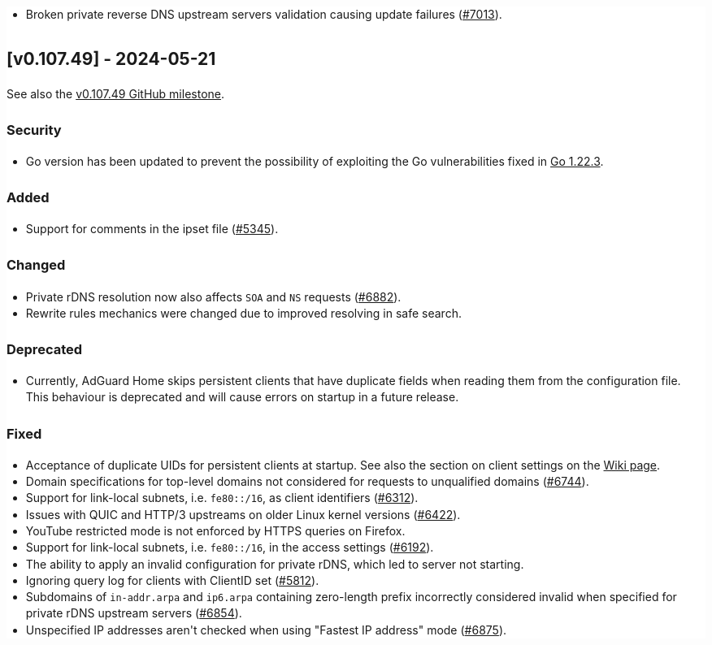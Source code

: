 - Broken private reverse DNS upstream servers validation causing update failures
  ([#7013]).

[#7013]: https://github.com/tukimoto/AdGuardHome/issues/7013

[ms-v0.107.50]: https://github.com/tukimoto/AdGuardHome/milestone/85?closed=1



## [v0.107.49] - 2024-05-21

See also the [v0.107.49 GitHub milestone][ms-v0.107.49].

### Security

- Go version has been updated to prevent the possibility of exploiting the Go
  vulnerabilities fixed in [Go 1.22.3][go-1.22.3].

### Added

- Support for comments in the ipset file ([#5345]).

### Changed

- Private rDNS resolution now also affects `SOA` and `NS` requests ([#6882]).
- Rewrite rules mechanics were changed due to improved resolving in safe search.

### Deprecated

- Currently, AdGuard Home skips persistent clients that have duplicate fields
  when reading them from the configuration file.  This behaviour is deprecated
  and will cause errors on startup in a future release.

### Fixed

- Acceptance of duplicate UIDs for persistent clients at startup.  See also the
  section on client settings on the [Wiki page][wiki-config].
- Domain specifications for top-level domains not considered for requests to
  unqualified domains ([#6744]).
- Support for link-local subnets, i.e. `fe80::/16`, as client identifiers
  ([#6312]).
- Issues with QUIC and HTTP/3 upstreams on older Linux kernel versions
  ([#6422]).
- YouTube restricted mode is not enforced by HTTPS queries on Firefox.
- Support for link-local subnets, i.e. `fe80::/16`, in the access settings
  ([#6192]).
- The ability to apply an invalid configuration for private rDNS, which led to
  server not starting.
- Ignoring query log for clients with ClientID set ([#5812]).
- Subdomains of `in-addr.arpa` and `ip6.arpa` containing zero-length prefix
  incorrectly considered invalid when specified for private rDNS upstream
  servers ([#6854]).
- Unspecified IP addresses aren't checked when using "Fastest IP address" mode
  ([#6875]).

[#5345]: https://github.com/tukimoto/AdGuardHome/issues/5345
[#5812]: https://github.com/tukimoto/AdGuardHome/issues/5812
[#6192]: https://github.com/tukimoto/AdGuardHome/issues/6192
[#6312]: https://github.com/tukimoto/AdGuardHome/issues/6312
[#6422]: https://github.com/tukimoto/AdGuardHome/issues/6422
[#6744]: https://github.com/tukimoto/AdGuardHome/issues/6744
[#6854]: https://github.com/tukimoto/AdGuardHome/issues/6854
[#6875]: https://github.com/tukimoto/AdGuardHome/issues/6875
[#6882]: https://github.com/tukimoto/AdGuardHome/issues/6882

[go-1.22.3]:    https://groups.google.com/g/golang-announce/c/wkkO4P9stm0
[ms-v0.107.49]: https://github.com/tukimoto/AdGuardHome/milestone/84?closed=1


[#5009]: https://github.com/tukimoto/AdGuardHome/issues/5009
[#7119]: https://github.com/tukimoto/AdGuardHome/issues/7119
[#7154]: https://github.com/tukimoto/AdGuardHome/pull/7154
[#7155]: https://github.com/tukimoto/AdGuardHome/pull/7155
[go-1.22.6]: https://groups.google.com/g/golang-announce/c/X4q_-Wf-5g4
[#7053]: https://github.com/tukimoto/AdGuardHome/issues/7053
[#7069]: https://github.com/tukimoto/AdGuardHome/issues/7069
[#7076]: https://github.com/tukimoto/AdGuardHome/issues/7076
[#7079]: https://github.com/tukimoto/AdGuardHome/issues/7079
[go-1.22.5]:      https://groups.google.com/g/golang-announce/c/gyb7aM1C9H4
[install-script]: https://github.com/tukimoto/AdGuardHome/?tab=readme-ov-file#automated-install-linux-and-mac
[ms-v0.107.52]: https://github.com/tukimoto/AdGuardHome/milestone/87?closed=1
[#7041]: https://github.com/tukimoto/AdGuardHome/issues/7041
[go-1.22.4]:    https://groups.google.com/g/golang-announce/c/XbxouI9gY7k/
[ms-v0.107.51]: https://github.com/tukimoto/AdGuardHome/milestone/86?closed=1
[#6890]: https://github.com/tukimoto/AdGuardHome/issues/6890
[ms-v0.107.48]: https://github.com/tukimoto/AdGuardHome/milestone/83?closed=1
[#5829]: https://github.com/tukimoto/AdGuardHome/issues/5829
[#6717]: https://github.com/tukimoto/AdGuardHome/issues/6717
[#6758]: https://github.com/tukimoto/AdGuardHome/issues/6758
[#6851]: https://github.com/tukimoto/AdGuardHome/issues/6851
[go-1.22.2]:    https://groups.google.com/g/golang-announce/c/YgW0sx8mN3M/
[ms-v0.107.47]: https://github.com/tukimoto/AdGuardHome/milestone/82?closed=1
[#5992]: https://github.com/tukimoto/AdGuardHome/issues/5992
[#6610]: https://github.com/tukimoto/AdGuardHome/issues/6610
[#6711]: https://github.com/tukimoto/AdGuardHome/issues/6711
[#6712]: https://github.com/tukimoto/AdGuardHome/issues/6712
[#6740]: https://github.com/tukimoto/AdGuardHome/issues/6740
[#6820]: https://github.com/tukimoto/AdGuardHome/issues/6820
[ms-v0.107.46]: https://github.com/tukimoto/AdGuardHome/milestone/81?closed=1
[#6634]: https://github.com/tukimoto/AdGuardHome/issues/6634
[#6679]: https://github.com/tukimoto/AdGuardHome/issues/6679
[#6723]: https://github.com/tukimoto/AdGuardHome/issues/6723
[go-1.21.8]:    https://groups.google.com/g/golang-announce/c/5pwGVUPoMbg
[go-toolchain]: https://go.dev/blog/toolchain
[ms-v0.107.45]: https://github.com/tukimoto/AdGuardHome/milestone/80?closed=1
[#6321]: https://github.com/tukimoto/AdGuardHome/issues/6321
[#6352]: https://github.com/tukimoto/AdGuardHome/issues/6352
[#6409]: https://github.com/tukimoto/AdGuardHome/issues/6409
[#6480]: https://github.com/tukimoto/AdGuardHome/issues/6480
[#6534]: https://github.com/tukimoto/AdGuardHome/issues/6534
[#6541]: https://github.com/tukimoto/AdGuardHome/issues/6541
[#6545]: https://github.com/tukimoto/AdGuardHome/issues/6545
[#6568]: https://github.com/tukimoto/AdGuardHome/issues/6568
[#6570]: https://github.com/tukimoto/AdGuardHome/issues/6570
[#6574]: https://github.com/tukimoto/AdGuardHome/issues/6574
[#6584]: https://github.com/tukimoto/AdGuardHome/issues/6584
[#6644]: https://github.com/tukimoto/AdGuardHome/issues/6644
[ms-v0.107.44]: https://github.com/tukimoto/AdGuardHome/milestone/79?closed=1
[wiki-config]:  https://github.com/tukimoto/AdGuardHome/wiki/Configuration
[#6510]: https://github.com/tukimoto/AdGuardHome/issues/6510
[ms-v0.107.43]: https://github.com/tukimoto/AdGuardHome/milestone/78?closed=1
[#1660]: https://github.com/tukimoto/AdGuardHome/issues/1660
[#5759]: https://github.com/tukimoto/AdGuardHome/issues/5759
[#6263]: https://github.com/tukimoto/AdGuardHome/issues/6263
[#6369]: https://github.com/tukimoto/AdGuardHome/issues/6369
[#6402]: https://github.com/tukimoto/AdGuardHome/issues/6402
[#6420]: https://github.com/tukimoto/AdGuardHome/issues/6420
[go-1.20.12]:   https://groups.google.com/g/golang-announce/c/iLGK3x6yuNo/m/z6MJ-eB0AQAJ
[ms-v0.107.42]: https://github.com/tukimoto/AdGuardHome/milestone/77?closed=1
[#4977]: https://github.com/tukimoto/AdGuardHome/issues/4977
[#6204]: https://github.com/tukimoto/AdGuardHome/issues/6204
[#6220]: https://github.com/tukimoto/AdGuardHome/issues/6220
[#6329]: https://github.com/tukimoto/AdGuardHome/issues/6329
[#6335]: https://github.com/tukimoto/AdGuardHome/issues/6335
[#6337]: https://github.com/tukimoto/AdGuardHome/issues/6337
[#6338]: https://github.com/tukimoto/AdGuardHome/issues/6338
[#6357]: https://github.com/tukimoto/AdGuardHome/issues/6357
[#6358]: https://github.com/tukimoto/AdGuardHome/issues/6358
[#6368]: https://github.com/tukimoto/AdGuardHome/issues/6368
[#6401]: https://github.com/tukimoto/AdGuardHome/issues/6401
[go-1.20.11]:   https://groups.google.com/g/golang-announce/c/4tU8LZfBFkY/m/d-jSKR_jBwAJ
[ms-v0.107.41]: https://github.com/tukimoto/AdGuardHome/milestone/76?closed=1
[#684]:  https://github.com/tukimoto/AdGuardHome/issues/684
[#6180]: https://github.com/tukimoto/AdGuardHome/issues/6180
[#6296]: https://github.com/tukimoto/AdGuardHome/issues/6296
[#6301]: https://github.com/tukimoto/AdGuardHome/issues/6301
[#6304]: https://github.com/tukimoto/AdGuardHome/issues/6304
[ms-v0.107.40]: https://github.com/tukimoto/AdGuardHome/milestone/75?closed=1
[#1700]: https://github.com/tukimoto/AdGuardHome/issues/1700
[#4569]: https://github.com/tukimoto/AdGuardHome/issues/4569
[#6156]: https://github.com/tukimoto/AdGuardHome/issues/6156
[#6226]: https://github.com/tukimoto/AdGuardHome/issues/6226
[#6231]: https://github.com/tukimoto/AdGuardHome/issues/6231
[#6233]: https://github.com/tukimoto/AdGuardHome/issues/6233
[#6280]: https://github.com/tukimoto/AdGuardHome/issues/6280
[go-1.20.10]:   https://groups.google.com/g/golang-announce/c/iNNxDTCjZvo/m/UDd7VKQuAAAJ
[go-1.20.9]:    https://groups.google.com/g/golang-announce/c/XBa1oHDevAo/m/desYyx3qAgAJ
[ms-v0.107.39]: https://github.com/tukimoto/AdGuardHome/milestone/74?closed=1
[#6181]: https://github.com/tukimoto/AdGuardHome/issues/6181
[#6182]: https://github.com/tukimoto/AdGuardHome/issues/6182
[#6183]: https://github.com/tukimoto/AdGuardHome/issues/6183
[ms-v0.107.38]: https://github.com/tukimoto/AdGuardHome/milestone/73?closed=1
[#1453]: https://github.com/tukimoto/AdGuardHome/issues/1453
[#2998]: https://github.com/tukimoto/AdGuardHome/issues/2998
[#3701]: https://github.com/tukimoto/AdGuardHome/issues/3701
[#5720]: https://github.com/tukimoto/AdGuardHome/issues/5720
[#5793]: https://github.com/tukimoto/AdGuardHome/issues/5793
[#5948]: https://github.com/tukimoto/AdGuardHome/issues/5948
[#6020]: https://github.com/tukimoto/AdGuardHome/issues/6020
[#6050]: https://github.com/tukimoto/AdGuardHome/issues/6050
[#6053]: https://github.com/tukimoto/AdGuardHome/issues/6053
[#6093]: https://github.com/tukimoto/AdGuardHome/issues/6093
[#6100]: https://github.com/tukimoto/AdGuardHome/issues/6100
[#6122]: https://github.com/tukimoto/AdGuardHome/issues/6122
[#6133]: https://github.com/tukimoto/AdGuardHome/issues/6133
[go-1.20.8]:    https://groups.google.com/g/golang-announce/c/Fm51GRLNRvM/m/F5bwBlXMAQAJ
[hsts]:         https://developer.mozilla.org/en-US/docs/Web/HTTP/Headers/Strict-Transport-Security
[ms-v0.107.37]: https://github.com/tukimoto/AdGuardHome/milestone/72?closed=1
[rfc6797]:      https://datatracker.ietf.org/doc/html/rfc6797
[#6046]: https://github.com/tukimoto/AdGuardHome/issues/6046
[#6049]: https://github.com/tukimoto/AdGuardHome/issues/6049
[go-1.20.7]:    https://groups.google.com/g/golang-announce/c/X0b6CsSAaYI/m/Efv5DbZ9AwAJ
[ms-v0.107.36]: https://github.com/tukimoto/AdGuardHome/milestone/71?closed=1
[#6003]: https://github.com/tukimoto/AdGuardHome/issues/6003
[#6006]: https://github.com/tukimoto/AdGuardHome/issues/6006
[ms-v0.107.35]: https://github.com/tukimoto/AdGuardHome/milestone/70?closed=1
[#5896]: https://github.com/tukimoto/AdGuardHome/issues/5896
[#5972]: https://github.com/tukimoto/AdGuardHome/issues/5972
[#5990]: https://github.com/tukimoto/AdGuardHome/issues/5990
[go-1.19.11]:   https://groups.google.com/g/golang-announce/c/2q13H6LEEx0/m/sduSepLLBwAJ
[ms-v0.107.34]: https://github.com/tukimoto/AdGuardHome/milestone/69?closed=1
[#951]:  https://github.com/tukimoto/AdGuardHome/issues/951
[#1577]: https://github.com/tukimoto/AdGuardHome/issues/1577
[#4231]: https://github.com/tukimoto/AdGuardHome/issues/4231
[#4235]: https://github.com/tukimoto/AdGuardHome/pull/4235
[#5285]: https://github.com/tukimoto/AdGuardHome/issues/5285
[#5700]: https://github.com/tukimoto/AdGuardHome/issues/5700
[#5902]: https://github.com/tukimoto/AdGuardHome/issues/5902
[#5910]: https://github.com/tukimoto/AdGuardHome/issues/5910
[#5913]: https://github.com/tukimoto/AdGuardHome/issues/5913
[#5939]: https://github.com/tukimoto/AdGuardHome/discussions/5939
[ms-v0.107.33]: https://github.com/tukimoto/AdGuardHome/milestone/68?closed=1
[#5872]: https://github.com/tukimoto/AdGuardHome/issues/5872
[#5873]: https://github.com/tukimoto/AdGuardHome/issues/5873
[#5874]: https://github.com/tukimoto/AdGuardHome/issues/5874
[ms-v0.107.31]: https://github.com/tukimoto/AdGuardHome/milestone/67?closed=1
[#5716]: https://github.com/tukimoto/AdGuardHome/issues/5716
[go-1.19.10]:   https://groups.google.com/g/golang-announce/c/q5135a9d924/m/j0ZoAJOHAwAJ
[ms-v0.107.30]: https://github.com/tukimoto/AdGuardHome/milestone/66?closed=1
[#5712]: https://github.com/tukimoto/AdGuardHome/issues/5712
[#5721]: https://github.com/tukimoto/AdGuardHome/issues/5721
[#5725]: https://github.com/tukimoto/AdGuardHome/issues/5725
[#5752]: https://github.com/tukimoto/AdGuardHome/issues/5752
[ms-v0.107.29]: https://github.com/tukimoto/AdGuardHome/milestone/65?closed=1
[#1163]: https://github.com/tukimoto/AdGuardHome/issues/1163
[#1333]: https://github.com/tukimoto/AdGuardHome/issues/1333
[#1472]: https://github.com/tukimoto/AdGuardHome/issues/1472
[#3290]: https://github.com/tukimoto/AdGuardHome/issues/3290
[#3459]: https://github.com/tukimoto/AdGuardHome/issues/3459
[#4262]: https://github.com/tukimoto/AdGuardHome/issues/4262
[#5567]: https://github.com/tukimoto/AdGuardHome/issues/5567
[#5701]: https://github.com/tukimoto/AdGuardHome/issues/5701
[ms-v0.107.28]: https://github.com/tukimoto/AdGuardHome/milestone/64?closed=1
[rfc6761]:      https://datatracker.ietf.org/doc/html/rfc6761
[#5584]: https://github.com/tukimoto/AdGuardHome/issues/5584
[#5631]: https://github.com/tukimoto/AdGuardHome/issues/5631
[#5639]: https://github.com/tukimoto/AdGuardHome/issues/5639
[go-1.19.8]:    https://groups.google.com/g/golang-announce/c/Xdv6JL9ENs8/m/OV40vnafAwAJ
[ms-v0.107.27]: https://github.com/tukimoto/AdGuardHome/milestone/63?closed=1
[#4884]: https://github.com/tukimoto/AdGuardHome/issues/4884
[#5270]: https://github.com/tukimoto/AdGuardHome/issues/5270
[#5281]: https://github.com/tukimoto/AdGuardHome/issues/5281
[#5373]: https://github.com/tukimoto/AdGuardHome/issues/5373
[#5431]: https://github.com/tukimoto/AdGuardHome/issues/5431
[#5439]: https://github.com/tukimoto/AdGuardHome/issues/5439
[#5441]: https://github.com/tukimoto/AdGuardHome/issues/5441
[#5442]: https://github.com/tukimoto/AdGuardHome/issues/5442
[#5468]: https://github.com/tukimoto/AdGuardHome/issues/5468
[#5515]: https://github.com/tukimoto/AdGuardHome/issues/5515
[go-1.19.7]:    https://groups.google.com/g/golang-announce/c/3-TpUx48iQY
[ms-v0.107.26]: https://github.com/tukimoto/AdGuardHome/milestone/62?closed=1
[rfc3696]:      https://datatracker.ietf.org/doc/html/rfc3696
[#5518]: https://github.com/tukimoto/AdGuardHome/issues/5518
[ms-v0.107.25]: https://github.com/tukimoto/AdGuardHome/milestone/61?closed=1
[#1717]: https://github.com/tukimoto/AdGuardHome/issues/1717
[#4299]: https://github.com/tukimoto/AdGuardHome/issues/4299
[#4939]: https://github.com/tukimoto/AdGuardHome/issues/4939
[#5433]: https://github.com/tukimoto/AdGuardHome/issues/5433
[#5479]: https://github.com/tukimoto/AdGuardHome/issues/5479
[go-1.19.6]:    https://groups.google.com/g/golang-announce/c/V0aBFqaFs_E
[ms-v0.107.24]: https://github.com/tukimoto/AdGuardHome/milestone/60?closed=1
[#5117]: https://github.com/tukimoto/AdGuardHome/issues/5117
[#5245]: https://github.com/tukimoto/AdGuardHome/issues/5245
[#5375]: https://github.com/tukimoto/AdGuardHome/issues/5375
[ms-v0.107.23]: https://github.com/tukimoto/AdGuardHome/milestone/59?closed=1
[#613]:  https://github.com/tukimoto/AdGuardHome/issues/613
[#5191]: https://github.com/tukimoto/AdGuardHome/issues/5191
[#5290]: https://github.com/tukimoto/AdGuardHome/issues/5290
[#5258]: https://github.com/tukimoto/AdGuardHome/issues/5258
[ms-v0.107.22]: https://github.com/tukimoto/AdGuardHome/milestone/58?closed=1
[#5238]: https://github.com/tukimoto/AdGuardHome/issues/5238
[#5251]: https://github.com/tukimoto/AdGuardHome/issues/5251
[ms-v0.107.21]: https://github.com/tukimoto/AdGuardHome/milestone/57?closed=1
[#4944]: https://github.com/tukimoto/AdGuardHome/issues/4944
[#5189]: https://github.com/tukimoto/AdGuardHome/issues/5189
[#5190]: https://github.com/tukimoto/AdGuardHome/issues/5190
[#5193]: https://github.com/tukimoto/AdGuardHome/issues/5193
[#5208]: https://github.com/tukimoto/AdGuardHome/issues/5208
[go-1.18.9]:    https://groups.google.com/g/golang-announce/c/L_3rmdT0BMU
[ms-v0.107.20]: https://github.com/tukimoto/AdGuardHome/milestone/56?closed=1
[#4223]: https://github.com/tukimoto/AdGuardHome/issues/4223
[ms-v0.107.19]: https://github.com/tukimoto/AdGuardHome/milestone/55?closed=1
[AdguardTeam/HostlistsRegistry#100]: https://github.com/AdguardTeam/HostlistsRegistry/pull/100
[#5089]: https://github.com/tukimoto/AdGuardHome/issues/5089
[ms-v0.107.18]: https://github.com/tukimoto/AdGuardHome/milestone/54?closed=1
[#2926]: https://github.com/tukimoto/AdGuardHome/issues/2926
[#3418]: https://github.com/tukimoto/AdGuardHome/issues/3418
[#3972]: https://github.com/tukimoto/AdGuardHome/issues/3972
[#4898]: https://github.com/tukimoto/AdGuardHome/issues/4898
[#4916]: https://github.com/tukimoto/AdGuardHome/issues/4916
[#4925]: https://github.com/tukimoto/AdGuardHome/issues/4925
[#4942]: https://github.com/tukimoto/AdGuardHome/issues/4942
[#4986]: https://github.com/tukimoto/AdGuardHome/issues/4986
[#4990]: https://github.com/tukimoto/AdGuardHome/issues/4990
[#4993]: https://github.com/tukimoto/AdGuardHome/issues/4993
[#5010]: https://github.com/tukimoto/AdGuardHome/issues/5010
[clientid]:     https://github.com/tukimoto/AdGuardHome/wiki/Clients#clientid
[go-1.18.8]:    https://groups.google.com/g/golang-announce/c/mbHY1UY3BaM
[ms-v0.107.17]: https://github.com/tukimoto/AdGuardHome/milestone/53?closed=1
[go-1.18.7]: https://groups.google.com/g/golang-announce/c/xtuG5faxtaU
[#3955]: https://github.com/tukimoto/AdGuardHome/issues/3955
[#4945]: https://github.com/tukimoto/AdGuardHome/issues/4945
[#4970]: https://github.com/tukimoto/AdGuardHome/issues/4970
[#4982]: https://github.com/tukimoto/AdGuardHome/issues/4982
[#4983]: https://github.com/tukimoto/AdGuardHome/issues/4983
[ms-v0.107.15]: https://github.com/tukimoto/AdGuardHome/milestone/51?closed=1
[#2993]: https://github.com/tukimoto/AdGuardHome/issues/2993
[#4927]: https://github.com/tukimoto/AdGuardHome/issues/4927
[#4930]: https://github.com/tukimoto/AdGuardHome/issues/4930
[CVE-2022-32175]: https://www.cvedetails.com/cve/CVE-2022-32175
[ms-v0.107.14]:   https://github.com/tukimoto/AdGuardHome/milestone/50?closed=1
[#4686]: https://github.com/tukimoto/AdGuardHome/issues/4686
[#4722]: https://github.com/tukimoto/AdGuardHome/issues/4722
[#4904]: https://github.com/tukimoto/AdGuardHome/issues/4904
[ms-v0.107.13]: https://github.com/tukimoto/AdGuardHome/milestone/49?closed=1
[#4337]: https://github.com/tukimoto/AdGuardHome/issues/4337
[#4403]: https://github.com/tukimoto/AdGuardHome/issues/4403
[#4535]: https://github.com/tukimoto/AdGuardHome/issues/4535
[#4705]: https://github.com/tukimoto/AdGuardHome/issues/4705
[#4745]: https://github.com/tukimoto/AdGuardHome/issues/4745
[#4850]: https://github.com/tukimoto/AdGuardHome/issues/4850
[#4863]: https://github.com/tukimoto/AdGuardHome/issues/4863
[#4865]: https://github.com/tukimoto/AdGuardHome/issues/4865
[go-1.18.6]:      https://groups.google.com/g/golang-announce/c/x49AQzIVX-s
[ms-v0.107.12]:   https://github.com/tukimoto/AdGuardHome/milestone/48?closed=1
[rfc-2131]:       https://datatracker.ietf.org/doc/html/rfc2131
[wiki-dhcp-opts]: https://github.com/adguardTeam/adGuardHome/wiki/DHCP#config-4
[#4795]: https://github.com/tukimoto/AdGuardHome/issues/4795
[#4846]: https://github.com/tukimoto/AdGuardHome/issues/4846
[ms-v0.107.11]: https://github.com/tukimoto/AdGuardHome/milestone/47?closed=1
[#4342]: https://github.com/tukimoto/AdGuardHome/issues/4342
[#4358]: https://github.com/tukimoto/AdGuardHome/issues/4358
[#4670]: https://github.com/tukimoto/AdGuardHome/issues/4670
[#4843]: https://github.com/tukimoto/AdGuardHome/issues/4843
[ddr-draft]:    https://datatracker.ietf.org/doc/html/draft-ietf-add-ddr-08
[ms-v0.107.10]: https://github.com/tukimoto/AdGuardHome/milestone/46?closed=1
[#3057]: https://github.com/tukimoto/AdGuardHome/issues/3057
[#4517]: https://github.com/tukimoto/AdGuardHome/issues/4517
[#4775]: https://github.com/tukimoto/AdGuardHome/issues/4775
[#4776]: https://github.com/tukimoto/AdGuardHome/issues/4776
[#4782]: https://github.com/tukimoto/AdGuardHome/issues/4782
[#4836]: https://github.com/tukimoto/AdGuardHome/issues/4836
[go-1.18.5]:   https://groups.google.com/g/golang-announce/c/YqYYG87xB10
[ms-v0.107.9]: https://github.com/tukimoto/AdGuardHome/milestone/45?closed=1
[#4219]: https://github.com/tukimoto/AdGuardHome/issues/4219
[#4677]: https://github.com/tukimoto/AdGuardHome/issues/4677
[#4683]: https://github.com/tukimoto/AdGuardHome/issues/4683
[#4698]: https://github.com/tukimoto/AdGuardHome/issues/4698
[#4699]: https://github.com/tukimoto/AdGuardHome/issues/4699
[go-1.17.12]:  https://groups.google.com/g/golang-announce/c/nqrv9fbR0zE
[ms-v0.107.8]: https://github.com/tukimoto/AdGuardHome/milestone/44?closed=1
[#1730]: https://github.com/tukimoto/AdGuardHome/issues/1730
[#3020]: https://github.com/tukimoto/AdGuardHome/issues/3020
[#3142]: https://github.com/tukimoto/AdGuardHome/issues/3142
[#3157]: https://github.com/tukimoto/AdGuardHome/issues/3157
[#3367]: https://github.com/tukimoto/AdGuardHome/issues/3367
[#3381]: https://github.com/tukimoto/AdGuardHome/issues/3381
[#3503]: https://github.com/tukimoto/AdGuardHome/issues/3503
[#3597]: https://github.com/tukimoto/AdGuardHome/issues/3597
[#3978]: https://github.com/tukimoto/AdGuardHome/issues/3978
[#4166]: https://github.com/tukimoto/AdGuardHome/issues/4166
[#4213]: https://github.com/tukimoto/AdGuardHome/issues/4213
[#4221]: https://github.com/tukimoto/AdGuardHome/issues/4221
[#4238]: https://github.com/tukimoto/AdGuardHome/issues/4238
[#4273]: https://github.com/tukimoto/AdGuardHome/issues/4273
[#4276]: https://github.com/tukimoto/AdGuardHome/issues/4276
[#4480]: https://github.com/tukimoto/AdGuardHome/issues/4480
[#4499]: https://github.com/tukimoto/AdGuardHome/issues/4499
[#4503]: https://github.com/tukimoto/AdGuardHome/issues/4503
[#4533]: https://github.com/tukimoto/AdGuardHome/issues/4533
[#4542]: https://github.com/tukimoto/AdGuardHome/issues/4542
[#4591]: https://github.com/tukimoto/AdGuardHome/issues/4591
[#4592]: https://github.com/tukimoto/AdGuardHome/issues/4592
[CVE-2022-29526]: https://www.cvedetails.com/cve/CVE-2022-29526
[CVE-2022-29804]: https://www.cvedetails.com/cve/CVE-2022-29804
[CVE-2022-30580]: https://www.cvedetails.com/cve/CVE-2022-30580
[CVE-2022-30629]: https://www.cvedetails.com/cve/CVE-2022-30629
[CVE-2022-30634]: https://www.cvedetails.com/cve/CVE-2022-30634
[ms-v0.107.7]:    https://github.com/tukimoto/AdGuardHome/milestone/43?closed=1
[rfc-9250]:       https://datatracker.ietf.org/doc/html/rfc9250
[#3717]: https://github.com/tukimoto/AdGuardHome/issues/3717
[#4437]: https://github.com/tukimoto/AdGuardHome/issues/4437
[#4463]: https://github.com/tukimoto/AdGuardHome/issues/4463
[CVE-2022-24675]: https://www.cvedetails.com/cve/CVE-2022-24675
[CVE-2022-27536]: https://www.cvedetails.com/cve/CVE-2022-27536
[CVE-2022-28327]: https://www.cvedetails.com/cve/CVE-2022-28327
[dns-draft-02]:   https://datatracker.ietf.org/doc/html/draft-ietf-add-svcb-dns-02#section-5.1
[ms-v0.107.6]:    https://github.com/tukimoto/AdGuardHome/milestone/42?closed=1
[repr]:           https://reproducible-builds.org/docs/source-date-epoch/
[svcb-draft-08]:  https://www.ietf.org/archive/id/draft-ietf-dnsop-svcb-https-08.html
[CVE-2022-24921]: https://www.cvedetails.com/cve/CVE-2022-24921
[#4216]: https://github.com/tukimoto/AdGuardHome/issues/4216
[#4254]: https://github.com/tukimoto/AdGuardHome/issues/4254
[CVE-2022-23772]: https://www.cvedetails.com/cve/CVE-2022-23772
[CVE-2022-23773]: https://www.cvedetails.com/cve/CVE-2022-23773
[CVE-2022-23806]: https://www.cvedetails.com/cve/CVE-2022-23806
[ms-v0.107.4]:    https://github.com/tukimoto/AdGuardHome/milestone/41?closed=1
[#4074]: https://github.com/tukimoto/AdGuardHome/issues/4074
[#4079]: https://github.com/tukimoto/AdGuardHome/issues/4079
[#4095]: https://github.com/tukimoto/AdGuardHome/issues/4095
[#4120]: https://github.com/tukimoto/AdGuardHome/issues/4120
[#4133]: https://github.com/tukimoto/AdGuardHome/issues/4133
[ms-v0.107.3]: https://github.com/tukimoto/AdGuardHome/milestone/40?closed=1
[#4042]: https://github.com/tukimoto/AdGuardHome/issues/4042
[ms-v0.107.2]: https://github.com/tukimoto/AdGuardHome/milestone/38?closed=1
[#3868]: https://github.com/tukimoto/AdGuardHome/issues/3868
[#3975]: https://github.com/tukimoto/AdGuardHome/issues/3975
[#3987]: https://github.com/tukimoto/AdGuardHome/issues/3987
[#3998]: https://github.com/tukimoto/AdGuardHome/issues/3998
[#4008]: https://github.com/tukimoto/AdGuardHome/issues/4008
[#4016]: https://github.com/tukimoto/AdGuardHome/issues/4016
[#4027]: https://github.com/tukimoto/AdGuardHome/issues/4027
[ms-v0.107.1]: https://github.com/tukimoto/AdGuardHome/milestone/37?closed=1
[#1381]: https://github.com/tukimoto/AdGuardHome/issues/1381
[#1558]: https://github.com/tukimoto/AdGuardHome/issues/1558
[#1691]: https://github.com/tukimoto/AdGuardHome/issues/1691
[#1898]: https://github.com/tukimoto/AdGuardHome/issues/1898
[#1992]: https://github.com/tukimoto/AdGuardHome/issues/1992
[#2141]: https://github.com/tukimoto/AdGuardHome/issues/2141
[#2145]: https://github.com/tukimoto/AdGuardHome/issues/2145
[#2280]: https://github.com/tukimoto/AdGuardHome/issues/2280
[#2439]: https://github.com/tukimoto/AdGuardHome/issues/2439
[#2441]: https://github.com/tukimoto/AdGuardHome/issues/2441
[#2443]: https://github.com/tukimoto/AdGuardHome/issues/2443
[#2504]: https://github.com/tukimoto/AdGuardHome/issues/2504
[#2624]: https://github.com/tukimoto/AdGuardHome/issues/2624
[#2763]: https://github.com/tukimoto/AdGuardHome/issues/2763
[#2799]: https://github.com/tukimoto/AdGuardHome/issues/2799
[#2807]: https://github.com/tukimoto/AdGuardHome/issues/2807
[#3012]: https://github.com/tukimoto/AdGuardHome/issues/3012
[#3013]: https://github.com/tukimoto/AdGuardHome/issues/3013
[#3136]: https://github.com/tukimoto/AdGuardHome/issues/3136
[#3162]: https://github.com/tukimoto/AdGuardHome/issues/3162
[#3166]: https://github.com/tukimoto/AdGuardHome/issues/3166
[#3172]: https://github.com/tukimoto/AdGuardHome/issues/3172
[#3175]: https://github.com/tukimoto/AdGuardHome/issues/3175
[#3184]: https://github.com/tukimoto/AdGuardHome/issues/3184
[#3185]: https://github.com/tukimoto/AdGuardHome/issues/3185
[#3186]: https://github.com/tukimoto/AdGuardHome/issues/3186
[#3194]: https://github.com/tukimoto/AdGuardHome/issues/3194
[#3198]: https://github.com/tukimoto/AdGuardHome/issues/3198
[#3217]: https://github.com/tukimoto/AdGuardHome/issues/3217
[#3225]: https://github.com/tukimoto/AdGuardHome/issues/3225
[#3226]: https://github.com/tukimoto/AdGuardHome/issues/3226
[#3256]: https://github.com/tukimoto/AdGuardHome/issues/3256
[#3257]: https://github.com/tukimoto/AdGuardHome/issues/3257
[#3289]: https://github.com/tukimoto/AdGuardHome/issues/3289
[#3335]: https://github.com/tukimoto/AdGuardHome/issues/3335
[#3343]: https://github.com/tukimoto/AdGuardHome/issues/3343
[#3351]: https://github.com/tukimoto/AdGuardHome/issues/3351
[#3371]: https://github.com/tukimoto/AdGuardHome/issues/3371
[#3372]: https://github.com/tukimoto/AdGuardHome/issues/3372
[#3417]: https://github.com/tukimoto/AdGuardHome/issues/3417
[#3419]: https://github.com/tukimoto/AdGuardHome/issues/3419
[#3435]: https://github.com/tukimoto/AdGuardHome/issues/3435
[#3437]: https://github.com/tukimoto/AdGuardHome/issues/3437
[#3443]: https://github.com/tukimoto/AdGuardHome/issues/3443
[#3450]: https://github.com/tukimoto/AdGuardHome/issues/3450